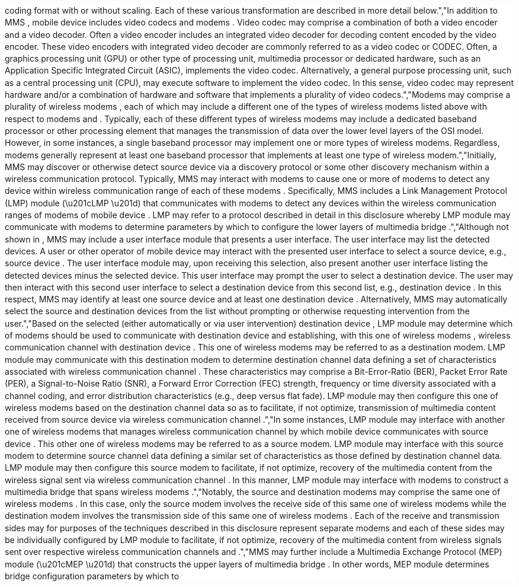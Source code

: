 coding format with or without scaling. Each of these various transformation are described in more detail below.","In addition to MMS , mobile device  includes video codecs  and modems . Video codec  may comprise a combination of both a video encoder and a video decoder. Often a video encoder includes an integrated video decoder for decoding content encoded by the video encoder. These video encoders with integrated video decoder are commonly referred to as a video codec or CODEC. Often, a graphics processing unit (GPU) or other type of processing unit, multimedia processor or dedicated hardware, such as an Application Specific Integrated Circuit (ASIC), implements the video codec. Alternatively, a general purpose processing unit, such as a central processing unit (CPU), may execute software to implement the video codec. In this sense, video codec  may represent hardware and\/or a combination of hardware and software that implements a plurality of video codecs.","Modems  may comprise a plurality of wireless modems , each of which may include a different one of the types of wireless modems listed above with respect to modems  and . Typically, each of these different types of wireless modems may include a dedicated baseband processor or other processing element that manages the transmission of data over the lower level layers of the OSI model. However, in some instances, a single baseband processor may implement one or more types of wireless modems. Regardless, modems  generally represent at least one baseband processor that implements at least one type of wireless modem.","Initially, MMS  may discover or otherwise detect source device  via a discovery protocol or some other discovery mechanism within a wireless communication protocol. Typically, MMS  may interact with modems  to cause one or more of modems  to detect any device within wireless communication range of each of these modems . Specifically, MMS  includes a Link Management Protocol (LMP) module  (\u201cLMP \u201d) that communicates with modems  to detect any devices within the wireless communication ranges of modems  of mobile device . LMP may refer to a protocol described in detail in this disclosure whereby LMP module  may communicate with modems  to determine parameters by which to configure the lower layers of multimedia bridge .","Although not shown in , MMS  may include a user interface module that presents a user interface. The user interface may list the detected devices. A user or other operator of mobile device  may interact with the presented user interface to select a source device, e.g., source device . The user interface module may, upon receiving this selection, also present another user interface listing the detected devices minus the selected device. This user interface may prompt the user to select a destination device. The user may then interact with this second user interface to select a destination device from this second list, e.g., destination device . In this respect, MMS  may identify at least one source device  and at least one destination device . Alternatively, MMS  may automatically select the source and destination devices from the list without prompting or otherwise requesting intervention from the user.","Based on the selected (either automatically or via user intervention) destination device , LMP module  may determine which of modems  should be used to communicate with destination device  and establishing, with this one of wireless modems , wireless communication channel  with destination device . This one of wireless modems  may be referred to as a destination modem. LMP module  may communicate with this destination modem to determine destination channel data defining a set of characteristics associated with wireless communication channel . These characteristics may comprise a Bit-Error-Ratio (BER), Packet Error Rate (PER), a Signal-to-Noise Ratio (SNR), a Forward Error Correction (FEC) strength, frequency or time diversity associated with a channel coding, and error distribution characteristics (e.g., deep versus flat fade). LMP module  may then configure this one of wireless modems based on the destination channel data so as to facilitate, if not optimize, transmission of multimedia content received from source device  via wireless communication channel .","In some instances, LMP module  may interface with another one of wireless modems  that manages wireless communication channel  by which mobile device  communicates with source device . This other one of wireless modems  may be referred to as a source modem. LMP module  may interface with this source modem to determine source channel data defining a similar set of characteristics as those defined by destination channel data. LMP module  may then configure this source modem to facilitate, if not optimize, recovery of the multimedia content from the wireless signal sent via wireless communication channel . In this manner, LMP module  may interface with modems  to construct a multimedia bridge  that spans wireless modems .","Notably, the source and destination modems may comprise the same one of wireless modems . In this case, only the source modem involves the receive side of this same one of wireless modems  while the destination modem involves the transmission side of this same one of wireless modems . Each of the receive and transmission sides may for purposes of the techniques described in this disclosure represent separate modems and each of these sides may be individually configured by LMP module  to facilitate, if not optimize, recovery of the multimedia content from wireless signals sent over respective wireless communication channels  and .","MMS  may further include a Multimedia Exchange Protocol (MEP) module  (\u201cMEP \u201d) that constructs the upper layers of multimedia bridge . In other words, MEP module  determines bridge configuration parameters by which to